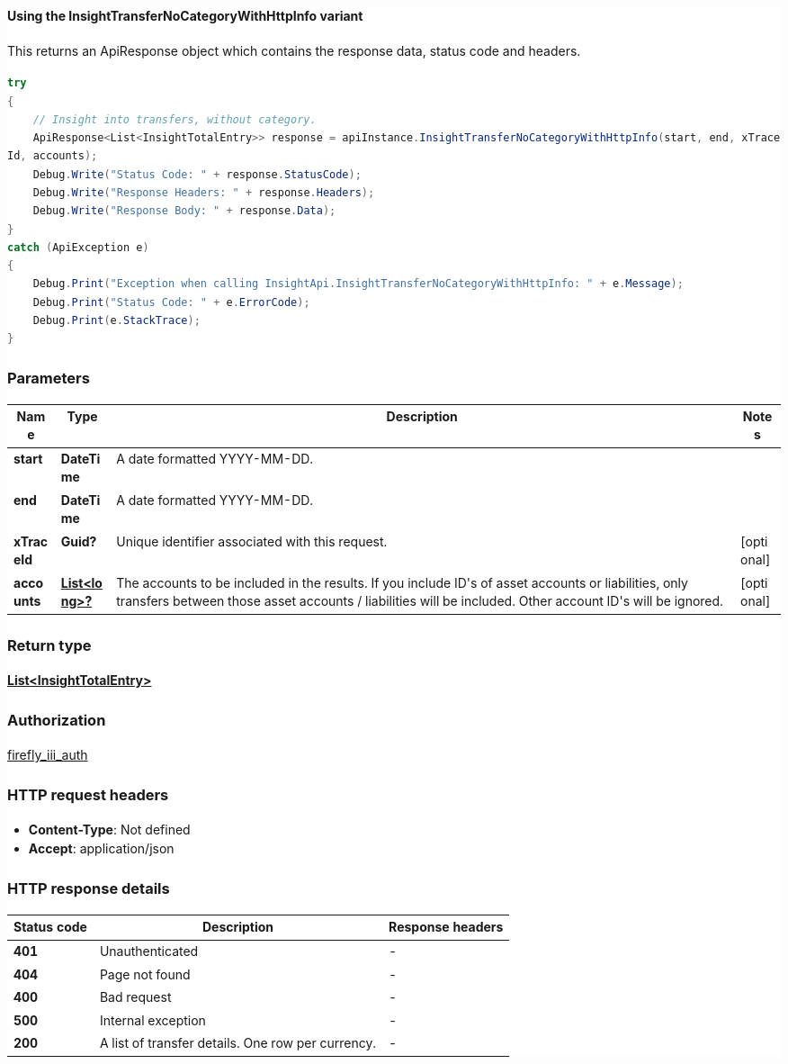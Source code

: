 #### Using the InsightTransferNoCategoryWithHttpInfo variant
This returns an ApiResponse object which contains the response data, status code and headers.

```csharp
try
{
    // Insight into transfers, without category.
    ApiResponse<List<InsightTotalEntry>> response = apiInstance.InsightTransferNoCategoryWithHttpInfo(start, end, xTraceId, accounts);
    Debug.Write("Status Code: " + response.StatusCode);
    Debug.Write("Response Headers: " + response.Headers);
    Debug.Write("Response Body: " + response.Data);
}
catch (ApiException e)
{
    Debug.Print("Exception when calling InsightApi.InsightTransferNoCategoryWithHttpInfo: " + e.Message);
    Debug.Print("Status Code: " + e.ErrorCode);
    Debug.Print(e.StackTrace);
}
```

### Parameters

| Name | Type | Description | Notes |
|------|------|-------------|-------|
| **start** | **DateTime** | A date formatted YYYY-MM-DD.  |  |
| **end** | **DateTime** | A date formatted YYYY-MM-DD.  |  |
| **xTraceId** | **Guid?** | Unique identifier associated with this request. | [optional]  |
| **accounts** | [**List&lt;long&gt;?**](long.md) | The accounts to be included in the results. If you include ID&#39;s of asset accounts or liabilities, only transfers between those asset accounts / liabilities will be included. Other account ID&#39;s will be ignored.  | [optional]  |

### Return type

[**List&lt;InsightTotalEntry&gt;**](InsightTotalEntry.md)

### Authorization

[firefly_iii_auth](../README.md#firefly_iii_auth)

### HTTP request headers

 - **Content-Type**: Not defined
 - **Accept**: application/json


### HTTP response details
| Status code | Description | Response headers |
|-------------|-------------|------------------|
| **401** | Unauthenticated |  -  |
| **404** | Page not found |  -  |
| **400** | Bad request |  -  |
| **500** | Internal exception |  -  |
| **200** | A list of transfer details. One row per currency. |  -  |
